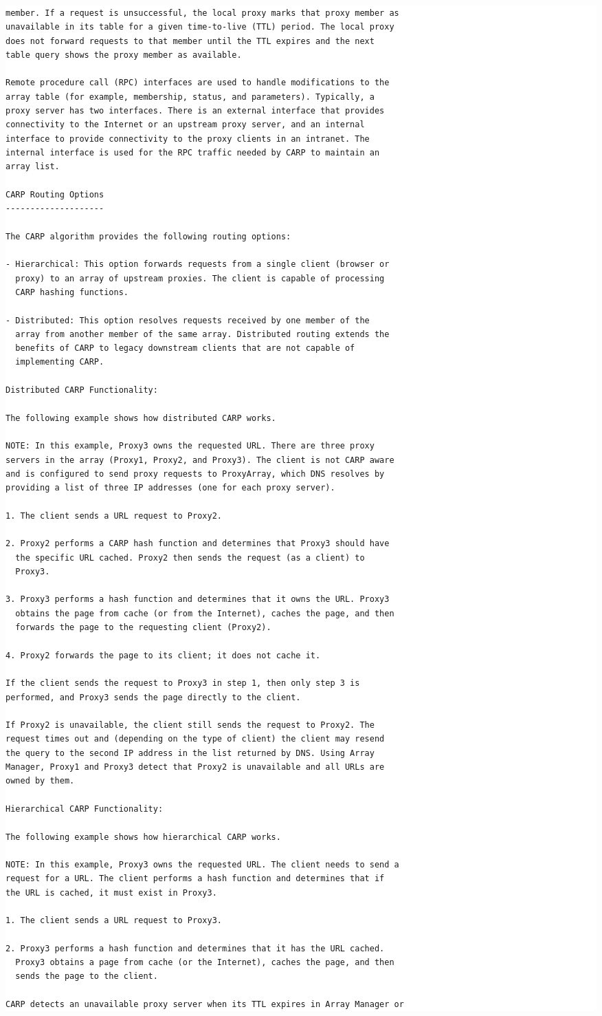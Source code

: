 	member. If a request is unsuccessful, the local proxy marks that proxy member as
	unavailable in its table for a given time-to-live (TTL) period. The local proxy
	does not forward requests to that member until the TTL expires and the next
	table query shows the proxy member as available.
	
	Remote procedure call (RPC) interfaces are used to handle modifications to the
	array table (for example, membership, status, and parameters). Typically, a
	proxy server has two interfaces. There is an external interface that provides
	connectivity to the Internet or an upstream proxy server, and an internal
	interface to provide connectivity to the proxy clients in an intranet. The
	internal interface is used for the RPC traffic needed by CARP to maintain an
	array list.
	
	CARP Routing Options
	--------------------
	
	The CARP algorithm provides the following routing options:
	
	- Hierarchical: This option forwards requests from a single client (browser or
	  proxy) to an array of upstream proxies. The client is capable of processing
	  CARP hashing functions.
	
	- Distributed: This option resolves requests received by one member of the
	  array from another member of the same array. Distributed routing extends the
	  benefits of CARP to legacy downstream clients that are not capable of
	  implementing CARP.
	
	Distributed CARP Functionality:
	
	The following example shows how distributed CARP works.
	
	NOTE: In this example, Proxy3 owns the requested URL. There are three proxy
	servers in the array (Proxy1, Proxy2, and Proxy3). The client is not CARP aware
	and is configured to send proxy requests to ProxyArray, which DNS resolves by
	providing a list of three IP addresses (one for each proxy server).
	
	1. The client sends a URL request to Proxy2.
	
	2. Proxy2 performs a CARP hash function and determines that Proxy3 should have
	  the specific URL cached. Proxy2 then sends the request (as a client) to
	  Proxy3.
	
	3. Proxy3 performs a hash function and determines that it owns the URL. Proxy3
	  obtains the page from cache (or from the Internet), caches the page, and then
	  forwards the page to the requesting client (Proxy2).
	
	4. Proxy2 forwards the page to its client; it does not cache it.
	
	If the client sends the request to Proxy3 in step 1, then only step 3 is
	performed, and Proxy3 sends the page directly to the client.
	
	If Proxy2 is unavailable, the client still sends the request to Proxy2. The
	request times out and (depending on the type of client) the client may resend
	the query to the second IP address in the list returned by DNS. Using Array
	Manager, Proxy1 and Proxy3 detect that Proxy2 is unavailable and all URLs are
	owned by them.
	
	Hierarchical CARP Functionality:
	
	The following example shows how hierarchical CARP works.
	
	NOTE: In this example, Proxy3 owns the requested URL. The client needs to send a
	request for a URL. The client performs a hash function and determines that if
	the URL is cached, it must exist in Proxy3.
	
	1. The client sends a URL request to Proxy3.
	
	2. Proxy3 performs a hash function and determines that it has the URL cached.
	  Proxy3 obtains a page from cache (or the Internet), caches the page, and then
	  sends the page to the client.
	
	CARP detects an unavailable proxy server when its TTL expires in Array Manager or